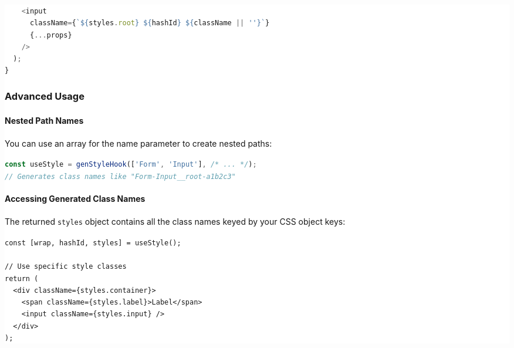 ```ts
    <input
      className={`${styles.root} ${hashId} ${className || ''}`}
      {...props}
    />
  );
}
```

### Advanced Usage

#### Nested Path Names

You can use an array for the name parameter to create nested paths:

```ts
const useStyle = genStyleHook(['Form', 'Input'], /* ... */);
// Generates class names like "Form-Input__root-a1b2c3"
```

#### Accessing Generated Class Names

The returned `styles` object contains all the class names keyed by your CSS object keys:

```tsx
const [wrap, hashId, styles] = useStyle();

// Use specific style classes
return (
  <div className={styles.container}>
    <span className={styles.label}>Label</span>
    <input className={styles.input} />
  </div>
);
```

